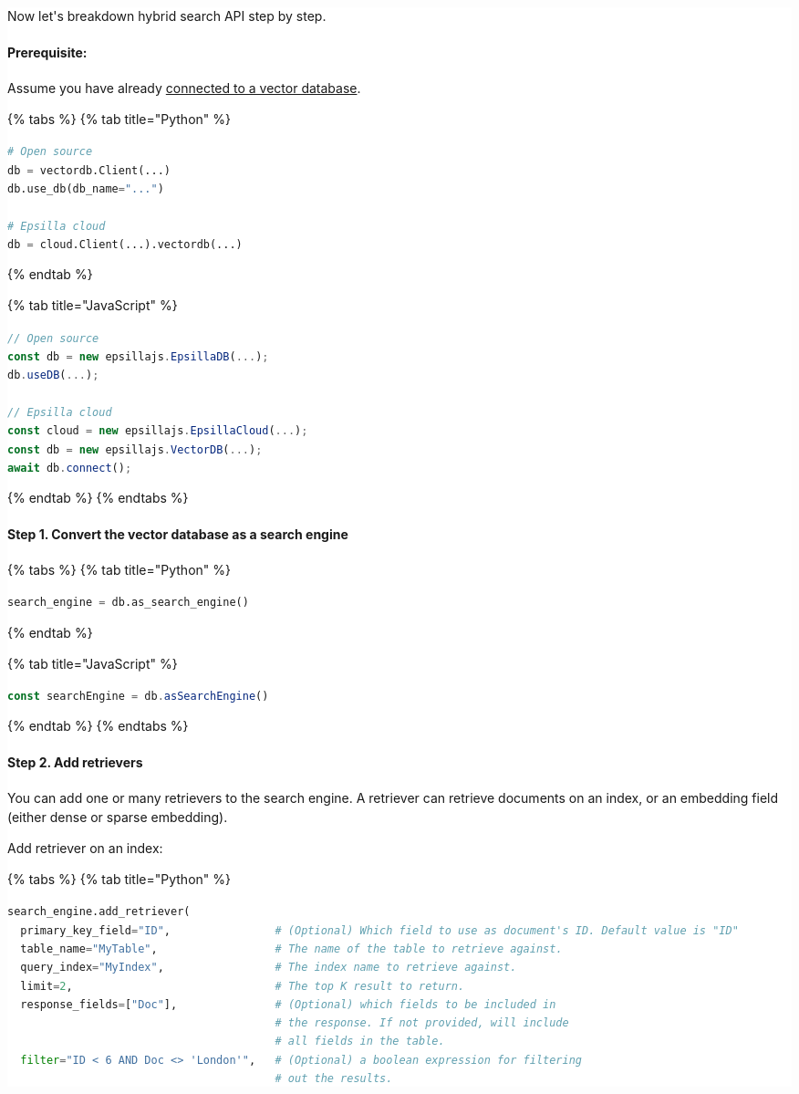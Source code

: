 Now let's breakdown hybrid search API step by step.

#### Prerequisite:

Assume you have already [connected to a vector database](../user-manual/connect-to-a-database.md).

{% tabs %}
{% tab title="Python" %}
```python
# Open source
db = vectordb.Client(...)
db.use_db(db_name="...")

# Epsilla cloud
db = cloud.Client(...).vectordb(...)
```
{% endtab %}

{% tab title="JavaScript" %}
```javascript
// Open source
const db = new epsillajs.EpsillaDB(...);
db.useDB(...);

// Epsilla cloud
const cloud = new epsillajs.EpsillaCloud(...);
const db = new epsillajs.VectorDB(...); 
await db.connect();
```
{% endtab %}
{% endtabs %}

#### Step 1. Convert the vector database as a search engine

{% tabs %}
{% tab title="Python" %}
```python
search_engine = db.as_search_engine()
```
{% endtab %}

{% tab title="JavaScript" %}
```javascript
const searchEngine = db.asSearchEngine()
```
{% endtab %}
{% endtabs %}

#### Step 2. Add retrievers

You can add one or many retrievers to the search engine. A retriever can retrieve documents on an index, or an embedding field (either dense or sparse embedding).

Add retriever on an index:

{% tabs %}
{% tab title="Python" %}
```python
search_engine.add_retriever(
  primary_key_field="ID",                # (Optional) Which field to use as document's ID. Default value is "ID"
  table_name="MyTable",                  # The name of the table to retrieve against.
  query_index="MyIndex",                 # The index name to retrieve against.
  limit=2,                               # The top K result to return.
  response_fields=["Doc"],               # (Optional) which fields to be included in
                                         # the response. If not provided, will include
                                         # all fields in the table.
  filter="ID < 6 AND Doc <> 'London'",   # (Optional) a boolean expression for filtering
                                         # out the results.
```